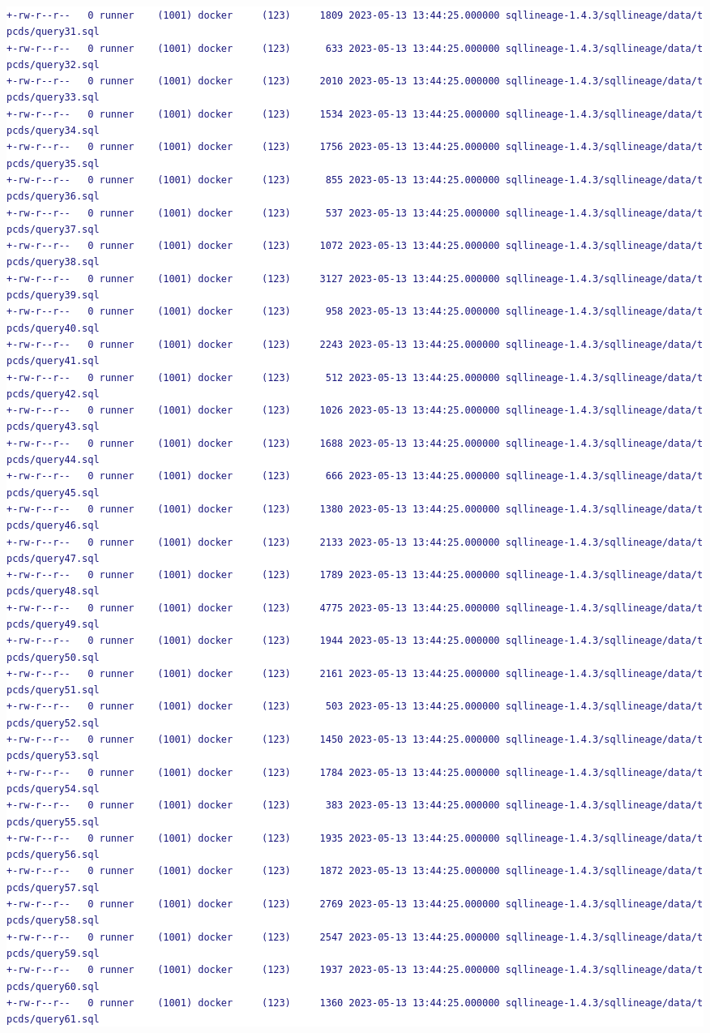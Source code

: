 ```diff
+-rw-r--r--   0 runner    (1001) docker     (123)     1809 2023-05-13 13:44:25.000000 sqllineage-1.4.3/sqllineage/data/tpcds/query31.sql
+-rw-r--r--   0 runner    (1001) docker     (123)      633 2023-05-13 13:44:25.000000 sqllineage-1.4.3/sqllineage/data/tpcds/query32.sql
+-rw-r--r--   0 runner    (1001) docker     (123)     2010 2023-05-13 13:44:25.000000 sqllineage-1.4.3/sqllineage/data/tpcds/query33.sql
+-rw-r--r--   0 runner    (1001) docker     (123)     1534 2023-05-13 13:44:25.000000 sqllineage-1.4.3/sqllineage/data/tpcds/query34.sql
+-rw-r--r--   0 runner    (1001) docker     (123)     1756 2023-05-13 13:44:25.000000 sqllineage-1.4.3/sqllineage/data/tpcds/query35.sql
+-rw-r--r--   0 runner    (1001) docker     (123)      855 2023-05-13 13:44:25.000000 sqllineage-1.4.3/sqllineage/data/tpcds/query36.sql
+-rw-r--r--   0 runner    (1001) docker     (123)      537 2023-05-13 13:44:25.000000 sqllineage-1.4.3/sqllineage/data/tpcds/query37.sql
+-rw-r--r--   0 runner    (1001) docker     (123)     1072 2023-05-13 13:44:25.000000 sqllineage-1.4.3/sqllineage/data/tpcds/query38.sql
+-rw-r--r--   0 runner    (1001) docker     (123)     3127 2023-05-13 13:44:25.000000 sqllineage-1.4.3/sqllineage/data/tpcds/query39.sql
+-rw-r--r--   0 runner    (1001) docker     (123)      958 2023-05-13 13:44:25.000000 sqllineage-1.4.3/sqllineage/data/tpcds/query40.sql
+-rw-r--r--   0 runner    (1001) docker     (123)     2243 2023-05-13 13:44:25.000000 sqllineage-1.4.3/sqllineage/data/tpcds/query41.sql
+-rw-r--r--   0 runner    (1001) docker     (123)      512 2023-05-13 13:44:25.000000 sqllineage-1.4.3/sqllineage/data/tpcds/query42.sql
+-rw-r--r--   0 runner    (1001) docker     (123)     1026 2023-05-13 13:44:25.000000 sqllineage-1.4.3/sqllineage/data/tpcds/query43.sql
+-rw-r--r--   0 runner    (1001) docker     (123)     1688 2023-05-13 13:44:25.000000 sqllineage-1.4.3/sqllineage/data/tpcds/query44.sql
+-rw-r--r--   0 runner    (1001) docker     (123)      666 2023-05-13 13:44:25.000000 sqllineage-1.4.3/sqllineage/data/tpcds/query45.sql
+-rw-r--r--   0 runner    (1001) docker     (123)     1380 2023-05-13 13:44:25.000000 sqllineage-1.4.3/sqllineage/data/tpcds/query46.sql
+-rw-r--r--   0 runner    (1001) docker     (123)     2133 2023-05-13 13:44:25.000000 sqllineage-1.4.3/sqllineage/data/tpcds/query47.sql
+-rw-r--r--   0 runner    (1001) docker     (123)     1789 2023-05-13 13:44:25.000000 sqllineage-1.4.3/sqllineage/data/tpcds/query48.sql
+-rw-r--r--   0 runner    (1001) docker     (123)     4775 2023-05-13 13:44:25.000000 sqllineage-1.4.3/sqllineage/data/tpcds/query49.sql
+-rw-r--r--   0 runner    (1001) docker     (123)     1944 2023-05-13 13:44:25.000000 sqllineage-1.4.3/sqllineage/data/tpcds/query50.sql
+-rw-r--r--   0 runner    (1001) docker     (123)     2161 2023-05-13 13:44:25.000000 sqllineage-1.4.3/sqllineage/data/tpcds/query51.sql
+-rw-r--r--   0 runner    (1001) docker     (123)      503 2023-05-13 13:44:25.000000 sqllineage-1.4.3/sqllineage/data/tpcds/query52.sql
+-rw-r--r--   0 runner    (1001) docker     (123)     1450 2023-05-13 13:44:25.000000 sqllineage-1.4.3/sqllineage/data/tpcds/query53.sql
+-rw-r--r--   0 runner    (1001) docker     (123)     1784 2023-05-13 13:44:25.000000 sqllineage-1.4.3/sqllineage/data/tpcds/query54.sql
+-rw-r--r--   0 runner    (1001) docker     (123)      383 2023-05-13 13:44:25.000000 sqllineage-1.4.3/sqllineage/data/tpcds/query55.sql
+-rw-r--r--   0 runner    (1001) docker     (123)     1935 2023-05-13 13:44:25.000000 sqllineage-1.4.3/sqllineage/data/tpcds/query56.sql
+-rw-r--r--   0 runner    (1001) docker     (123)     1872 2023-05-13 13:44:25.000000 sqllineage-1.4.3/sqllineage/data/tpcds/query57.sql
+-rw-r--r--   0 runner    (1001) docker     (123)     2769 2023-05-13 13:44:25.000000 sqllineage-1.4.3/sqllineage/data/tpcds/query58.sql
+-rw-r--r--   0 runner    (1001) docker     (123)     2547 2023-05-13 13:44:25.000000 sqllineage-1.4.3/sqllineage/data/tpcds/query59.sql
+-rw-r--r--   0 runner    (1001) docker     (123)     1937 2023-05-13 13:44:25.000000 sqllineage-1.4.3/sqllineage/data/tpcds/query60.sql
+-rw-r--r--   0 runner    (1001) docker     (123)     1360 2023-05-13 13:44:25.000000 sqllineage-1.4.3/sqllineage/data/tpcds/query61.sql
```